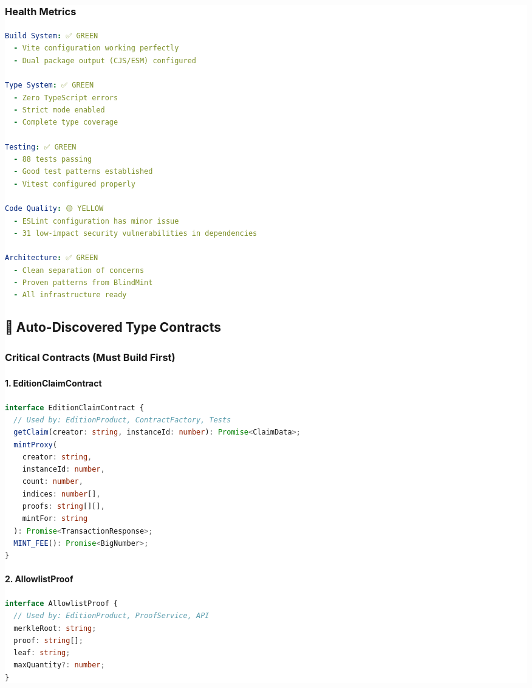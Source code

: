 ### Health Metrics
```yaml
Build System: ✅ GREEN
  - Vite configuration working perfectly
  - Dual package output (CJS/ESM) configured
  
Type System: ✅ GREEN  
  - Zero TypeScript errors
  - Strict mode enabled
  - Complete type coverage
  
Testing: ✅ GREEN
  - 88 tests passing
  - Good test patterns established
  - Vitest configured properly
  
Code Quality: 🟡 YELLOW
  - ESLint configuration has minor issue
  - 31 low-impact security vulnerabilities in dependencies
  
Architecture: ✅ GREEN
  - Clean separation of concerns
  - Proven patterns from BlindMint
  - All infrastructure ready
```

## 🎯 Auto-Discovered Type Contracts

### Critical Contracts (Must Build First)

#### 1. EditionClaimContract
```typescript
interface EditionClaimContract {
  // Used by: EditionProduct, ContractFactory, Tests
  getClaim(creator: string, instanceId: number): Promise<ClaimData>;
  mintProxy(
    creator: string,
    instanceId: number,
    count: number,
    indices: number[],
    proofs: string[][],
    mintFor: string
  ): Promise<TransactionResponse>;
  MINT_FEE(): Promise<BigNumber>;
}
```

#### 2. AllowlistProof
```typescript
interface AllowlistProof {
  // Used by: EditionProduct, ProofService, API
  merkleRoot: string;
  proof: string[];
  leaf: string;
  maxQuantity?: number;
}
```
